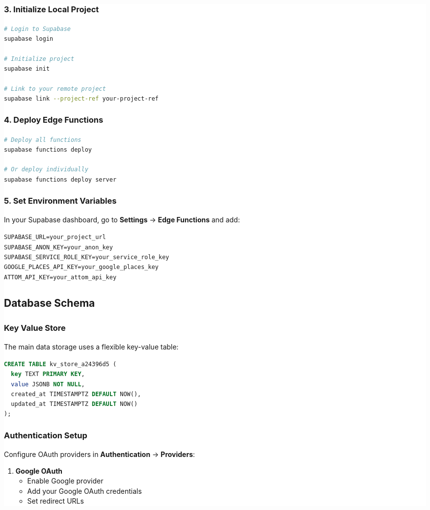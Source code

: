 ### 3. Initialize Local Project

```bash
# Login to Supabase
supabase login

# Initialize project
supabase init

# Link to your remote project
supabase link --project-ref your-project-ref
```

### 4. Deploy Edge Functions

```bash
# Deploy all functions
supabase functions deploy

# Or deploy individually
supabase functions deploy server
```

### 5. Set Environment Variables

In your Supabase dashboard, go to **Settings** → **Edge Functions** and add:

```env
SUPABASE_URL=your_project_url
SUPABASE_ANON_KEY=your_anon_key
SUPABASE_SERVICE_ROLE_KEY=your_service_role_key
GOOGLE_PLACES_API_KEY=your_google_places_key
ATTOM_API_KEY=your_attom_api_key
```

## Database Schema

### Key Value Store
The main data storage uses a flexible key-value table:

```sql
CREATE TABLE kv_store_a24396d5 (
  key TEXT PRIMARY KEY,
  value JSONB NOT NULL,
  created_at TIMESTAMPTZ DEFAULT NOW(),
  updated_at TIMESTAMPTZ DEFAULT NOW()
);
```

### Authentication Setup
Configure OAuth providers in **Authentication** → **Providers**:

1. **Google OAuth**
   - Enable Google provider
   - Add your Google OAuth credentials
   - Set redirect URLs

